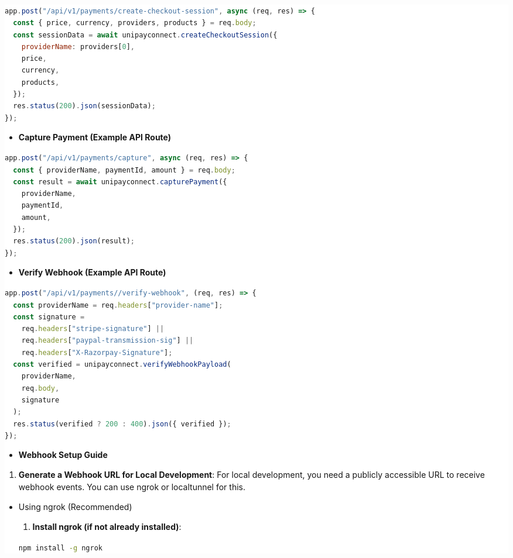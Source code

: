 ```javascript
app.post("/api/v1/payments/create-checkout-session", async (req, res) => {
  const { price, currency, providers, products } = req.body;
  const sessionData = await unipayconnect.createCheckoutSession({
    providerName: providers[0],
    price,
    currency,
    products,
  });
  res.status(200).json(sessionData);
});
```

- **Capture Payment (Example API Route)**

```javascript
app.post("/api/v1/payments/capture", async (req, res) => {
  const { providerName, paymentId, amount } = req.body;
  const result = await unipayconnect.capturePayment({
    providerName,
    paymentId,
    amount,
  });
  res.status(200).json(result);
});
```

- **Verify Webhook (Example API Route)**

```javascript
app.post("/api/v1/payments//verify-webhook", (req, res) => {
  const providerName = req.headers["provider-name"];
  const signature =
    req.headers["stripe-signature"] ||
    req.headers["paypal-transmission-sig"] ||
    req.headers["X-Razorpay-Signature"];
  const verified = unipayconnect.verifyWebhookPayload(
    providerName,
    req.body,
    signature
  );
  res.status(verified ? 200 : 400).json({ verified });
});
```

- **Webhook Setup Guide**

1. **Generate a Webhook URL for Local Development**: For local development, you need a publicly accessible URL to receive webhook events. You can use ngrok or localtunnel for this.

- Using ngrok (Recommended)

  1. **Install ngrok (if not already installed)**:

  ```bash
  npm install -g ngrok
  ```
